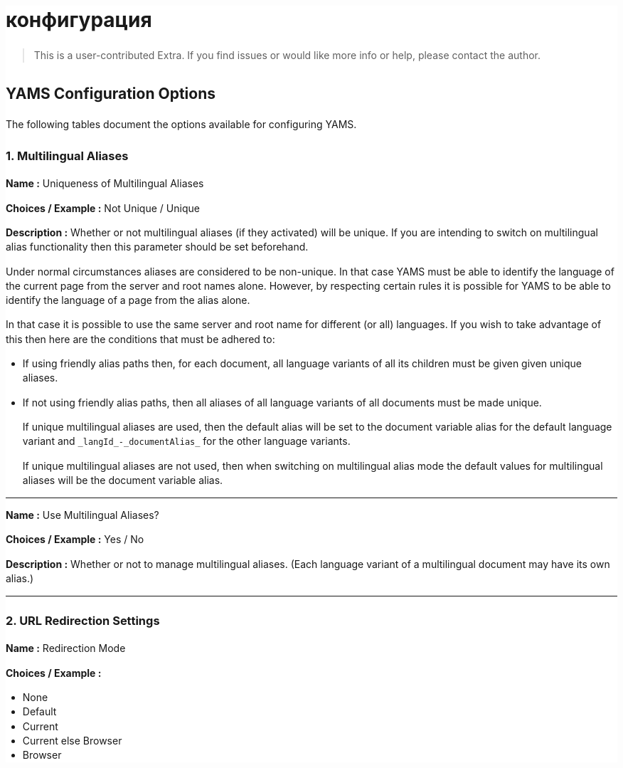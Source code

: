 конфигурация
=============

> This is a user-contributed Extra. If you find issues or would like more info or help, please contact the author.

YAMS Configuration Options
--------------------------

The following tables document the options available for configuring YAMS.

### 1. Multilingual Aliases

**Name :** Uniqueness of Multilingual Aliases

**Choices / Example :** Not Unique / Unique

**Description :** Whether or not multilingual aliases (if they activated) will be unique. If you are intending to switch on multilingual alias functionality then this parameter should be set beforehand.

Under normal circumstances aliases are considered to be non-unique. In that case YAMS must be able to identify the language of the current page from the server and root names alone. However, by respecting certain rules it is possible for YAMS to be able to identify the language of a page from the alias alone.

In that case it is possible to use the same server and root name for different (or all) languages. If you wish to take advantage of this then here are the conditions that must be adhered to:

*   If using friendly alias paths then, for each document, all language variants of all its children must be given given unique aliases.

*   If not using friendly alias paths, then all aliases of all language variants of all documents must be made unique.

    If unique multilingual aliases are used, then the default alias will be set to the document variable alias for the default language variant and `_langId_-_documentAlias_` for the other language variants.

    If unique multilingual aliases are not used, then when switching on multilingual alias mode the default values for multilingual aliases will be the document variable alias.

--------

**Name :** Use Multilingual Aliases?

**Choices / Example :** Yes / No

**Description :**
Whether or not to manage multilingual aliases. (Each language variant of a multilingual document may have its own alias.)

--------

### 2. URL Redirection Settings

**Name :** Redirection Mode

**Choices / Example :**
*   None
*   Default
*   Current
*   Current else Browser
*   Browser
